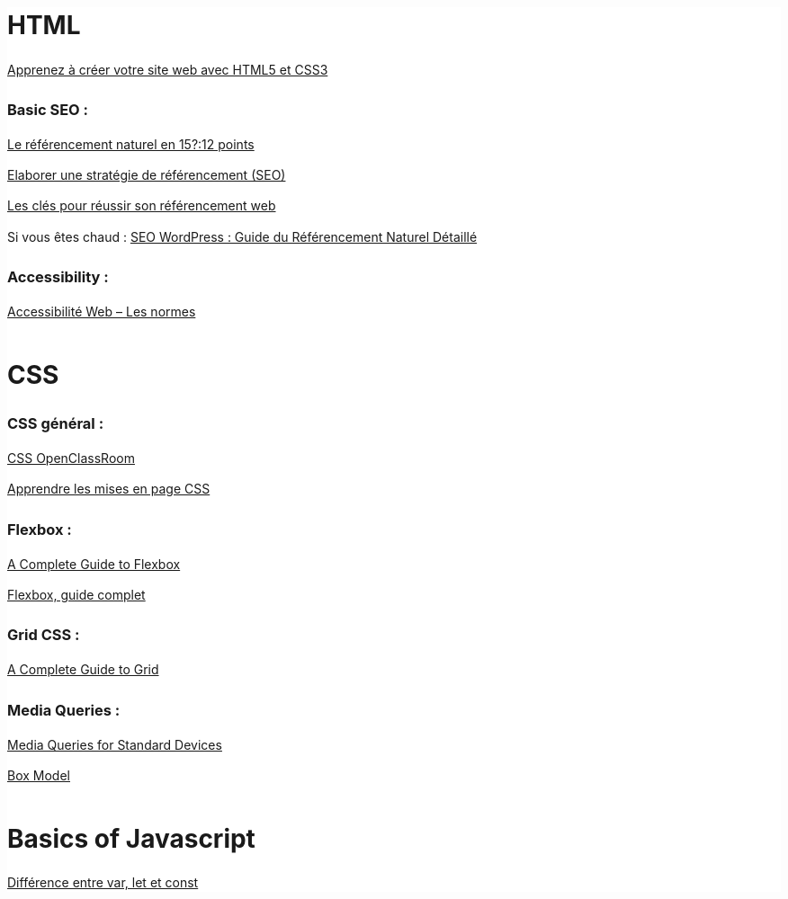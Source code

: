 # HTML

[Apprenez à créer votre site web avec HTML5 et CSS3](https://openclassrooms.com/fr/courses/1603881-apprenez-a-creer-votre-site-web-avec-html5-et-css3)

### Basic SEO :

[Le référencement naturel en 15?:12 points](https://www.seomix.fr/15-points-seo/)

[Elaborer une stratégie de référencement (SEO)](https://www.yakaferci.com/strategie-seo/)

[Les clés pour réussir son référencement web](https://openclassrooms.com/fr/courses/2465141-les-cles-pour-reussir-son-referencement-web)

Si vous êtes chaud : [SEO WordPress : Guide du Référencement Naturel Détaillé](https://refeo.com/seo-wordpress/)

### Accessibility :

[Accessibilité Web – Les normes](https://www.technologie-handicap-accessibilite.net/dossiers/accessibilite-web/accessibilite-web-les-normes/)

# CSS

### CSS général :

[CSS OpenClassRoom](https://openclassrooms.com/fr/courses/1603881-apprenez-a-creer-votre-site-web-avec-html5-et-css3/1605060-mettez-en-place-le-css)

[Apprendre les mises en page CSS](http://fr.learnlayout.com/no-layout.html)

### Flexbox :

[A Complete Guide to Flexbox](https://css-tricks.com/snippets/css/a-guide-to-flexbox/)

[Flexbox, guide complet](https://la-cascade.io/flexbox-guide-complet/)

### Grid CSS :

[A Complete Guide to Grid ](https://css-tricks.com/snippets/css/complete-guide-grid/)

### Media Queries :

[Media Queries for Standard Devices ](https://css-tricks.com/snippets/css/media-queries-for-standard-devices/)

[Box Model](http://fr.learnlayout.com/box-model.html)

# Basics of Javascript

[Différence entre var, let et const](https://medium.com/@vincent.bocquet/var-let-const-en-js-quelles-diff%C3%A9rences-b0f14caa2049)

